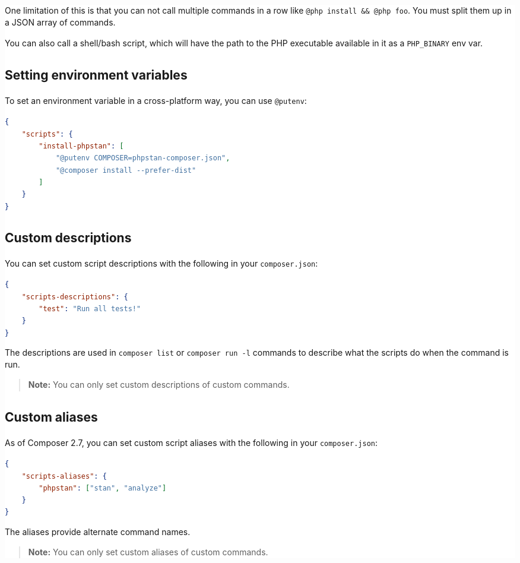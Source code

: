 One limitation of this is that you can not call multiple commands in
a row like `@php install && @php foo`. You must split them up in a
JSON array of commands.

You can also call a shell/bash script, which will have the path to
the PHP executable available in it as a `PHP_BINARY` env var.

## Setting environment variables

To set an environment variable in a cross-platform way, you can use `@putenv`:

```json
{
    "scripts": {
        "install-phpstan": [
            "@putenv COMPOSER=phpstan-composer.json",
            "@composer install --prefer-dist"
        ]
    }
}
```

## Custom descriptions

You can set custom script descriptions with the following in your `composer.json`:

```json
{
    "scripts-descriptions": {
        "test": "Run all tests!"
    }
}
```

The descriptions are used in `composer list` or `composer run -l` commands to
describe what the scripts do when the command is run.

> **Note:** You can only set custom descriptions of custom commands.

## Custom aliases

As of Composer 2.7, you can set custom script aliases with the following in your `composer.json`:

```json
{
    "scripts-aliases": {
        "phpstan": ["stan", "analyze"]
    }
}
```

The aliases provide alternate command names.

> **Note:** You can only set custom aliases of custom commands.
